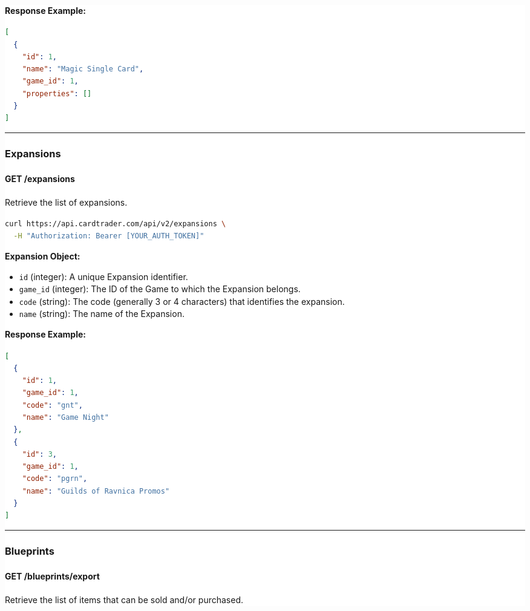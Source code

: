 **Response Example:**
```json
[
  {
    "id": 1,
    "name": "Magic Single Card",
    "game_id": 1,
    "properties": []
  }
]
```

---

### Expansions

#### GET /expansions
Retrieve the list of expansions.

```bash
curl https://api.cardtrader.com/api/v2/expansions \
  -H "Authorization: Bearer [YOUR_AUTH_TOKEN]"
```

**Expansion Object:**
- `id` (integer): A unique Expansion identifier.
- `game_id` (integer): The ID of the Game to which the Expansion belongs.
- `code` (string): The code (generally 3 or 4 characters) that identifies the expansion.
- `name` (string): The name of the Expansion.

**Response Example:**
```json
[
  {
    "id": 1,
    "game_id": 1,
    "code": "gnt",
    "name": "Game Night"
  },
  {
    "id": 3,
    "game_id": 1,
    "code": "pgrn",
    "name": "Guilds of Ravnica Promos"
  }
]
```

---

### Blueprints

#### GET /blueprints/export
Retrieve the list of items that can be sold and/or purchased.
